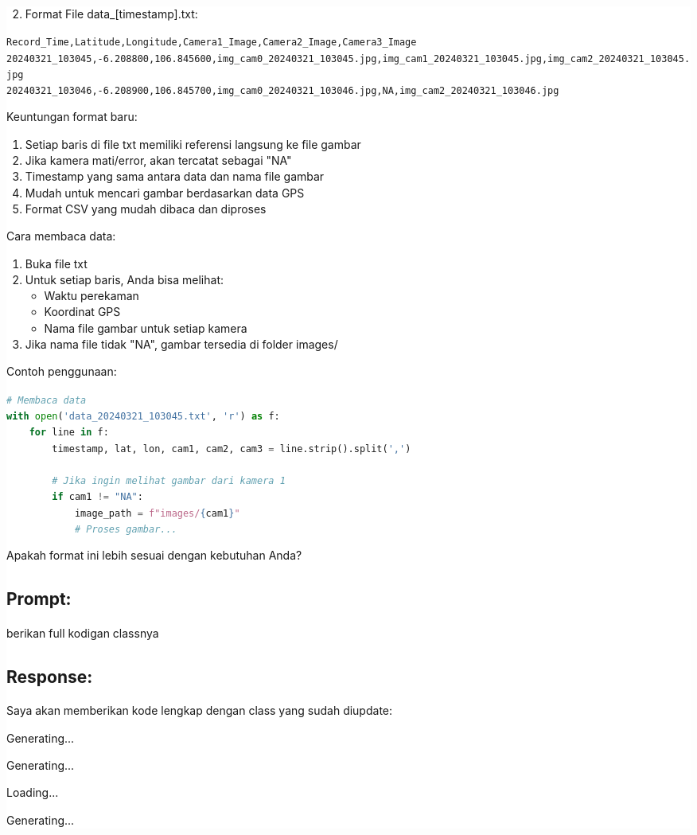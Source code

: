 2.  Format File data\_\[timestamp\].txt:

```
Record_Time,Latitude,Longitude,Camera1_Image,Camera2_Image,Camera3_Image
20240321_103045,-6.208800,106.845600,img_cam0_20240321_103045.jpg,img_cam1_20240321_103045.jpg,img_cam2_20240321_103045.jpg
20240321_103046,-6.208900,106.845700,img_cam0_20240321_103046.jpg,NA,img_cam2_20240321_103046.jpg
```

Keuntungan format baru:

1.  Setiap baris di file txt memiliki referensi langsung ke file gambar
2.  Jika kamera mati/error, akan tercatat sebagai "NA"
3.  Timestamp yang sama antara data dan nama file gambar
4.  Mudah untuk mencari gambar berdasarkan data GPS
5.  Format CSV yang mudah dibaca dan diproses

Cara membaca data:

1.  Buka file txt
2.  Untuk setiap baris, Anda bisa melihat:
    *   Waktu perekaman
    *   Koordinat GPS
    *   Nama file gambar untuk setiap kamera
3.  Jika nama file tidak "NA", gambar tersedia di folder images/

Contoh penggunaan:

```python
# Membaca data
with open('data_20240321_103045.txt', 'r') as f:
    for line in f:
        timestamp, lat, lon, cam1, cam2, cam3 = line.strip().split(',')
        
        # Jika ingin melihat gambar dari kamera 1
        if cam1 != "NA":
            image_path = f"images/{cam1}"
            # Proses gambar...
```

Apakah format ini lebih sesuai dengan kebutuhan Anda?

## Prompt:
berikan full kodigan classnya

## Response:
Saya akan memberikan kode lengkap dengan class yang sudah diupdate:

Generating...

Generating...

Loading...

Generating...

